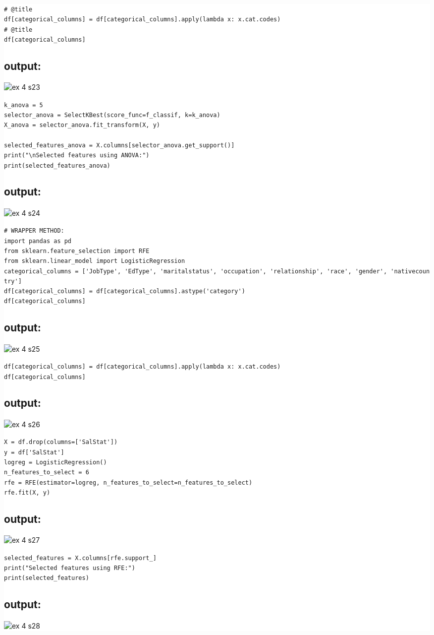 ```
# @title
df[categorical_columns] = df[categorical_columns].apply(lambda x: x.cat.codes)
# @title
df[categorical_columns]
```
## output: 
![ex 4 s23](https://github.com/user-attachments/assets/eac844e1-ce60-423a-a72c-d1ca77c358ee)
```
k_anova = 5
selector_anova = SelectKBest(score_func=f_classif, k=k_anova)
X_anova = selector_anova.fit_transform(X, y)

selected_features_anova = X.columns[selector_anova.get_support()]
print("\nSelected features using ANOVA:")
print(selected_features_anova)
```
## output:
![ex 4 s24](https://github.com/user-attachments/assets/b19aac54-0339-459f-b509-40be71e49ece)
```
# WRAPPER METHOD:
import pandas as pd
from sklearn.feature_selection import RFE
from sklearn.linear_model import LogisticRegression
categorical_columns = ['JobType', 'EdType', 'maritalstatus', 'occupation', 'relationship', 'race', 'gender', 'nativecountry']
df[categorical_columns] = df[categorical_columns].astype('category')
df[categorical_columns]
```
## output: 
![ex 4 s25](https://github.com/user-attachments/assets/9367a707-c931-45f8-9eb6-ea832a482af6)
```
df[categorical_columns] = df[categorical_columns].apply(lambda x: x.cat.codes)
df[categorical_columns]
```
## output: 
![ex 4 s26](https://github.com/user-attachments/assets/e72c1bd4-ef1d-4197-a701-160fc2192a19)
```
X = df.drop(columns=['SalStat'])
y = df['SalStat']
logreg = LogisticRegression()
n_features_to_select = 6
rfe = RFE(estimator=logreg, n_features_to_select=n_features_to_select)
rfe.fit(X, y)
```
## output: 
![ex 4 s27](https://github.com/user-attachments/assets/8ef05db4-c725-4916-8660-2de95d57d1f7)
```
selected_features = X.columns[rfe.support_]
print("Selected features using RFE:")
print(selected_features)

```
## output: 
![ex 4 s28](https://github.com/user-attachments/assets/dc355a0c-a6e7-4c58-a666-4aab2d48c9eb)
